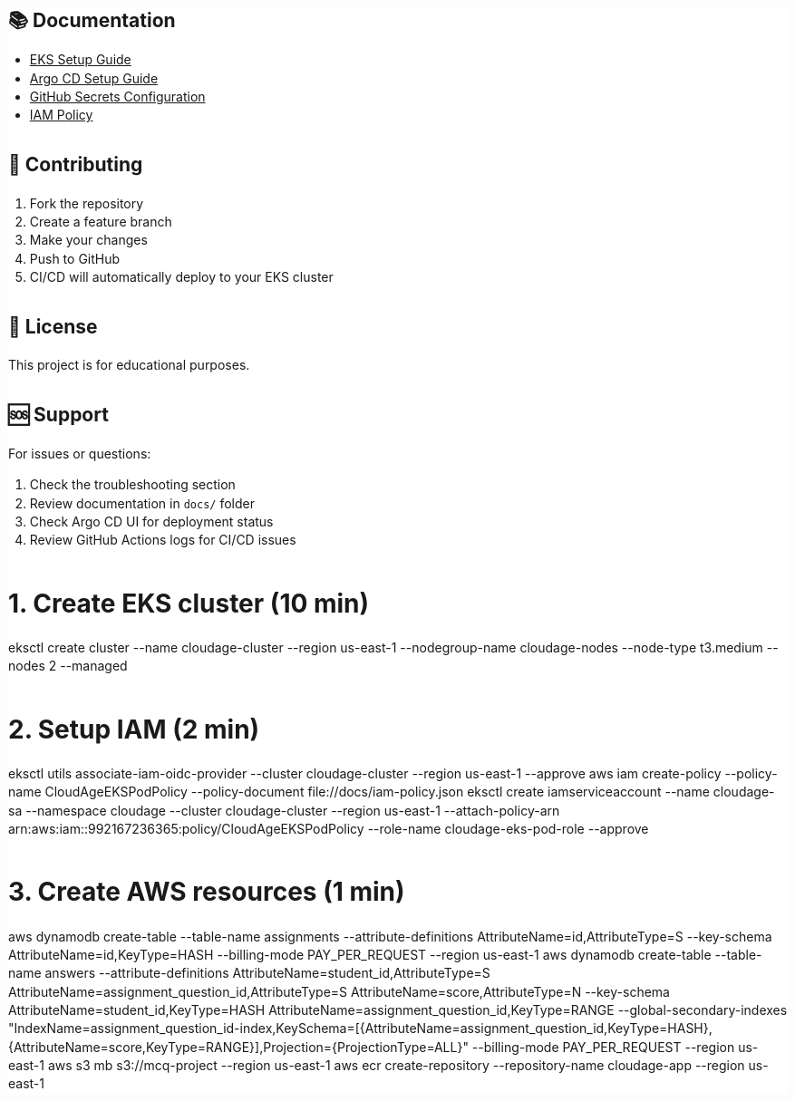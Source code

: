 ## 📚 Documentation

- [EKS Setup Guide](docs/eks-setup.md)
- [Argo CD Setup Guide](docs/argocd-setup.md)
- [GitHub Secrets Configuration](docs/github-secrets.md)
- [IAM Policy](docs/iam-policy.json)

## 🤝 Contributing

1. Fork the repository
2. Create a feature branch
3. Make your changes
4. Push to GitHub
5. CI/CD will automatically deploy to your EKS cluster

## 📝 License

This project is for educational purposes.

## 🆘 Support

For issues or questions:
1. Check the troubleshooting section
2. Review documentation in `docs/` folder
3. Check Argo CD UI for deployment status
4. Review GitHub Actions logs for CI/CD issues




# 1. Create EKS cluster (10 min)
eksctl create cluster --name cloudage-cluster --region us-east-1 --nodegroup-name cloudage-nodes --node-type t3.medium --nodes 2 --managed

# 2. Setup IAM (2 min)
eksctl utils associate-iam-oidc-provider --cluster cloudage-cluster --region us-east-1 --approve
aws iam create-policy --policy-name CloudAgeEKSPodPolicy --policy-document file://docs/iam-policy.json
eksctl create iamserviceaccount --name cloudage-sa --namespace cloudage --cluster cloudage-cluster --region us-east-1 --attach-policy-arn arn:aws:iam::992167236365:policy/CloudAgeEKSPodPolicy --role-name cloudage-eks-pod-role --approve

# 3. Create AWS resources (1 min)
aws dynamodb create-table --table-name assignments --attribute-definitions AttributeName=id,AttributeType=S --key-schema AttributeName=id,KeyType=HASH --billing-mode PAY_PER_REQUEST --region us-east-1
aws dynamodb create-table --table-name answers --attribute-definitions AttributeName=student_id,AttributeType=S AttributeName=assignment_question_id,AttributeType=S AttributeName=score,AttributeType=N --key-schema AttributeName=student_id,KeyType=HASH AttributeName=assignment_question_id,KeyType=RANGE --global-secondary-indexes "IndexName=assignment_question_id-index,KeySchema=[{AttributeName=assignment_question_id,KeyType=HASH},{AttributeName=score,KeyType=RANGE}],Projection={ProjectionType=ALL}" --billing-mode PAY_PER_REQUEST --region us-east-1
aws s3 mb s3://mcq-project --region us-east-1
aws ecr create-repository --repository-name cloudage-app --region us-east-1
